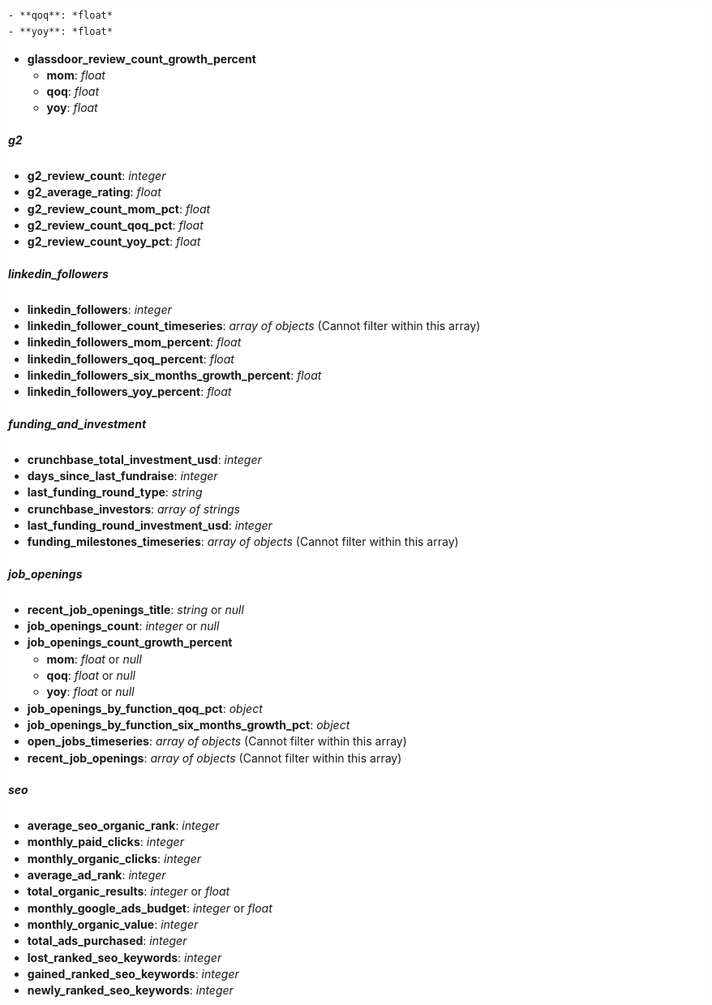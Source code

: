     - **qoq**: *float*
    - **yoy**: *float*
- **glassdoor_review_count_growth_percent**
    - **mom**: *float*
    - **qoq**: *float*
    - **yoy**: *float*

##### g2
- **g2_review_count**: *integer*
- **g2_average_rating**: *float*
- **g2_review_count_mom_pct**: *float*
- **g2_review_count_qoq_pct**: *float*
- **g2_review_count_yoy_pct**: *float*

##### linkedin_followers
- **linkedin_followers**: *integer*
- **linkedin_follower_count_timeseries**: *array of objects* (Cannot filter within this array)
- **linkedin_followers_mom_percent**: *float*
- **linkedin_followers_qoq_percent**: *float*
- **linkedin_followers_six_months_growth_percent**: *float*
- **linkedin_followers_yoy_percent**: *float*

##### funding_and_investment
- **crunchbase_total_investment_usd**: *integer*
- **days_since_last_fundraise**: *integer*
- **last_funding_round_type**: *string*
- **crunchbase_investors**: *array of strings*
- **last_funding_round_investment_usd**: *integer*
- **funding_milestones_timeseries**: *array of objects* (Cannot filter within this array)

##### job_openings
- **recent_job_openings_title**: *string* or *null*
- **job_openings_count**: *integer* or *null*
- **job_openings_count_growth_percent**
    - **mom**: *float* or *null*
    - **qoq**: *float* or *null*
    - **yoy**: *float* or *null*
- **job_openings_by_function_qoq_pct**: *object*
- **job_openings_by_function_six_months_growth_pct**: *object*
- **open_jobs_timeseries**: *array of objects* (Cannot filter within this array)
- **recent_job_openings**: *array of objects* (Cannot filter within this array)

##### seo
- **average_seo_organic_rank**: *integer*
- **monthly_paid_clicks**: *integer*
- **monthly_organic_clicks**: *integer*
- **average_ad_rank**: *integer*
- **total_organic_results**: *integer* or *float*
- **monthly_google_ads_budget**: *integer* or *float*
- **monthly_organic_value**: *integer*
- **total_ads_purchased**: *integer*
- **lost_ranked_seo_keywords**: *integer*
- **gained_ranked_seo_keywords**: *integer*
- **newly_ranked_seo_keywords**: *integer*
